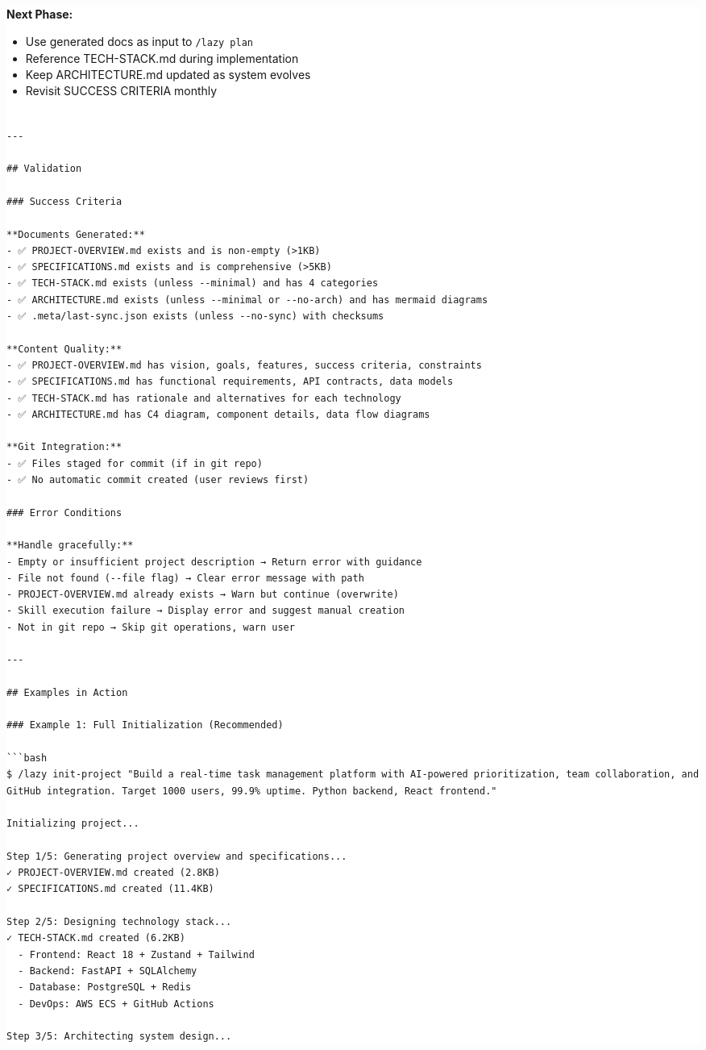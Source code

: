 **Next Phase:**
- Use generated docs as input to `/lazy plan`
- Reference TECH-STACK.md during implementation
- Keep ARCHITECTURE.md updated as system evolves
- Revisit SUCCESS CRITERIA monthly
```

---

## Validation

### Success Criteria

**Documents Generated:**
- ✅ PROJECT-OVERVIEW.md exists and is non-empty (>1KB)
- ✅ SPECIFICATIONS.md exists and is comprehensive (>5KB)
- ✅ TECH-STACK.md exists (unless --minimal) and has 4 categories
- ✅ ARCHITECTURE.md exists (unless --minimal or --no-arch) and has mermaid diagrams
- ✅ .meta/last-sync.json exists (unless --no-sync) with checksums

**Content Quality:**
- ✅ PROJECT-OVERVIEW.md has vision, goals, features, success criteria, constraints
- ✅ SPECIFICATIONS.md has functional requirements, API contracts, data models
- ✅ TECH-STACK.md has rationale and alternatives for each technology
- ✅ ARCHITECTURE.md has C4 diagram, component details, data flow diagrams

**Git Integration:**
- ✅ Files staged for commit (if in git repo)
- ✅ No automatic commit created (user reviews first)

### Error Conditions

**Handle gracefully:**
- Empty or insufficient project description → Return error with guidance
- File not found (--file flag) → Clear error message with path
- PROJECT-OVERVIEW.md already exists → Warn but continue (overwrite)
- Skill execution failure → Display error and suggest manual creation
- Not in git repo → Skip git operations, warn user

---

## Examples in Action

### Example 1: Full Initialization (Recommended)

```bash
$ /lazy init-project "Build a real-time task management platform with AI-powered prioritization, team collaboration, and GitHub integration. Target 1000 users, 99.9% uptime. Python backend, React frontend."

Initializing project...

Step 1/5: Generating project overview and specifications...
✓ PROJECT-OVERVIEW.md created (2.8KB)
✓ SPECIFICATIONS.md created (11.4KB)

Step 2/5: Designing technology stack...
✓ TECH-STACK.md created (6.2KB)
  - Frontend: React 18 + Zustand + Tailwind
  - Backend: FastAPI + SQLAlchemy
  - Database: PostgreSQL + Redis
  - DevOps: AWS ECS + GitHub Actions

Step 3/5: Architecting system design...
```